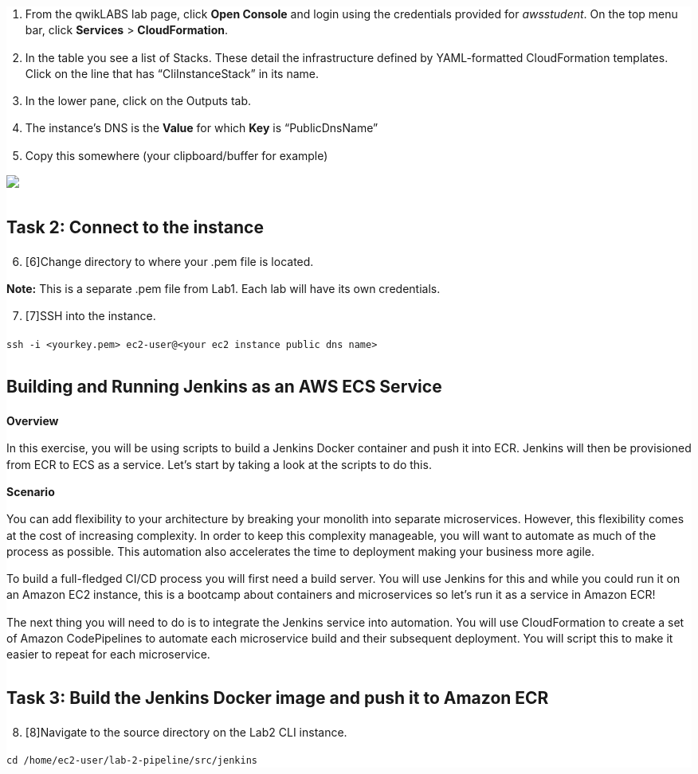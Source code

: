 1.  From the qwikLABS lab page, click **Open Console** and login using the credentials provided for *awsstudent*. On the top menu bar, click **Services** > **CloudFormation**.

2.  In the table you see a list of Stacks. These detail the infrastructure defined by YAML-formatted CloudFormation templates. Click on the line that has “CliInstanceStack” in its name.

3.  In the lower pane, click on the Outputs tab.

4.  The instance’s DNS is the **Value** for which **Key** is “PublicDnsName”

5.  Copy this somewhere (your clipboard/buffer for example)

![](https://us-west-2-tcprod.s3.amazonaws.com/courses/ILT-DD-300-CORCEM/v3.3.1/lab-2-pipeline/images/Picture1.png)

## Task 2:  Connect to the instance

6. [6]Change directory to where your .pem file is located.

**Note:** This is a separate .pem file from Lab1. Each lab will have its own credentials.

7. [7]SSH into the instance.

```
ssh -i <yourkey.pem> ec2-user@<your ec2 instance public dns name>
```      

## Building and Running Jenkins as an AWS ECS Service

**Overview**

In this exercise, you will be using scripts to build a Jenkins Docker container and push it into ECR. Jenkins will then be provisioned from ECR to ECS as a service. Let’s start by taking a look at the scripts to
do this.

**Scenario**

You can add flexibility to your architecture by breaking your monolith into separate microservices. However, this flexibility comes at the cost of increasing complexity. In order to keep this complexity manageable, you will want to automate as much of the process as possible. This automation also accelerates the time to deployment making your business more agile.

To build a full-fledged CI/CD process you will first need a build server. You will use Jenkins for this and while you could run it on an Amazon EC2 instance, this is a bootcamp about containers and microservices so let’s run it as a service in Amazon ECR!

The next thing you will need to do is to integrate the Jenkins service into automation. You will use CloudFormation to create a set of Amazon CodePipelines to automate each microservice build and their subsequent deployment. You will script this to make it easier to repeat for each microservice.

## Task 3: Build the Jenkins Docker image and push it to Amazon ECR

8. [8]Navigate to the source directory on the Lab2 CLI instance.

`cd /home/ec2-user/lab-2-pipeline/src/jenkins`

